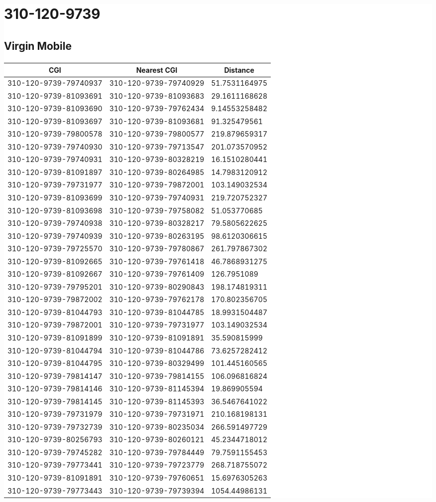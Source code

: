 # 310-120-9739
## Virgin Mobile


| CGI | Nearest CGI | Distance |
|-----|-------------|----------|
| 310-120-9739-79740937 | 310-120-9739-79740929 | 51.7531164975 |
| 310-120-9739-81093691 | 310-120-9739-81093683 | 29.1611168628 |
| 310-120-9739-81093690 | 310-120-9739-79762434 | 9.14553258482 |
| 310-120-9739-81093697 | 310-120-9739-81093681 | 91.325479561 |
| 310-120-9739-79800578 | 310-120-9739-79800577 | 219.879659317 |
| 310-120-9739-79740930 | 310-120-9739-79713547 | 201.073570952 |
| 310-120-9739-79740931 | 310-120-9739-80328219 | 16.1510280441 |
| 310-120-9739-81091897 | 310-120-9739-80264985 | 14.7983120912 |
| 310-120-9739-79731977 | 310-120-9739-79872001 | 103.149032534 |
| 310-120-9739-81093699 | 310-120-9739-79740931 | 219.720752327 |
| 310-120-9739-81093698 | 310-120-9739-79758082 | 51.053770685 |
| 310-120-9739-79740938 | 310-120-9739-80328217 | 79.5805622625 |
| 310-120-9739-79740939 | 310-120-9739-80263195 | 98.6120306615 |
| 310-120-9739-79725570 | 310-120-9739-79780867 | 261.797867302 |
| 310-120-9739-81092665 | 310-120-9739-79761418 | 46.7868931275 |
| 310-120-9739-81092667 | 310-120-9739-79761409 | 126.7951089 |
| 310-120-9739-79795201 | 310-120-9739-80290843 | 198.174819311 |
| 310-120-9739-79872002 | 310-120-9739-79762178 | 170.802356705 |
| 310-120-9739-81044793 | 310-120-9739-81044785 | 18.9931504487 |
| 310-120-9739-79872001 | 310-120-9739-79731977 | 103.149032534 |
| 310-120-9739-81091899 | 310-120-9739-81091891 | 35.590815999 |
| 310-120-9739-81044794 | 310-120-9739-81044786 | 73.6257282412 |
| 310-120-9739-81044795 | 310-120-9739-80329499 | 101.445160565 |
| 310-120-9739-79814147 | 310-120-9739-79814155 | 106.096816824 |
| 310-120-9739-79814146 | 310-120-9739-81145394 | 19.869905594 |
| 310-120-9739-79814145 | 310-120-9739-81145393 | 36.5467641022 |
| 310-120-9739-79731979 | 310-120-9739-79731971 | 210.168198131 |
| 310-120-9739-79732739 | 310-120-9739-80235034 | 266.591497729 |
| 310-120-9739-80256793 | 310-120-9739-80260121 | 45.2344718012 |
| 310-120-9739-79745282 | 310-120-9739-79784449 | 79.7591155453 |
| 310-120-9739-79773441 | 310-120-9739-79723779 | 268.718755072 |
| 310-120-9739-81091891 | 310-120-9739-79760651 | 15.6976305263 |
| 310-120-9739-79773443 | 310-120-9739-79739394 | 1054.44986131 |